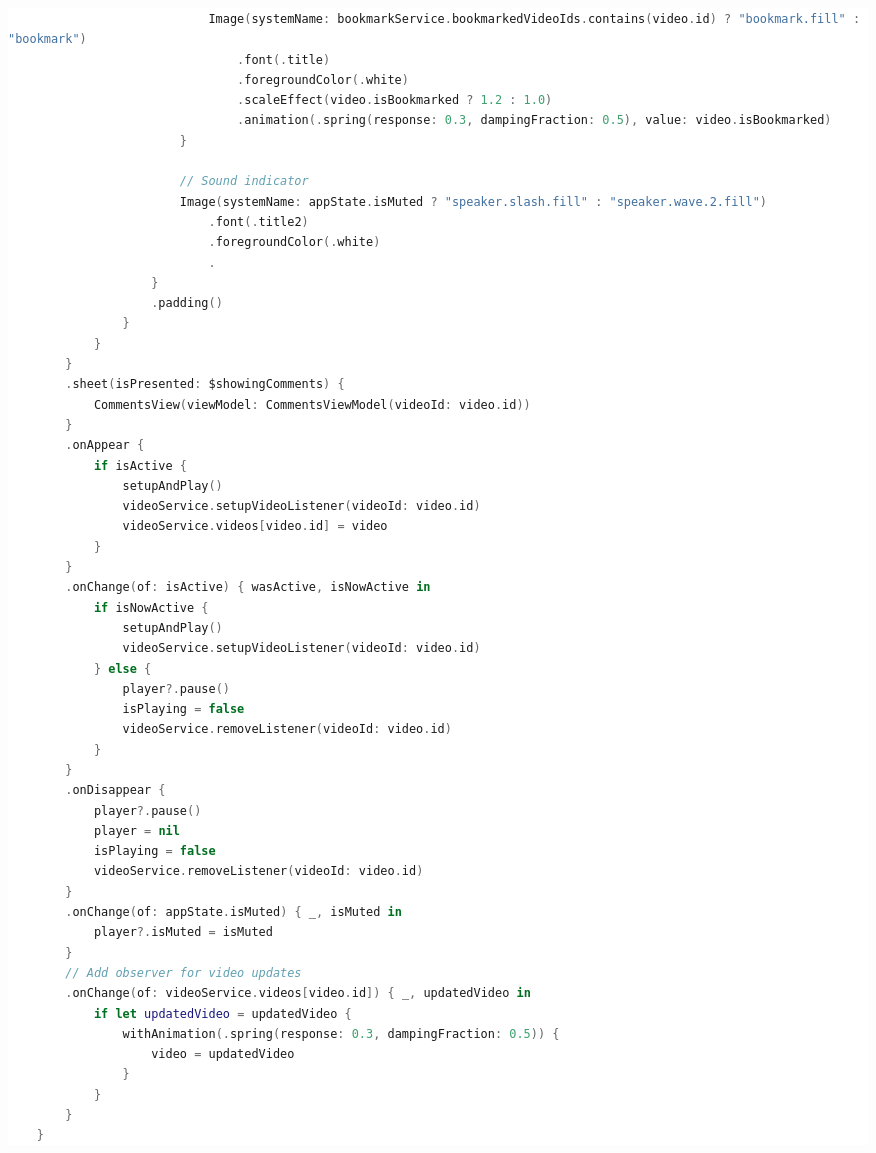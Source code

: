```175:351:Tiktok/Views/VideoFeedView.swift
                            Image(systemName: bookmarkService.bookmarkedVideoIds.contains(video.id) ? "bookmark.fill" : "bookmark")
                                .font(.title)
                                .foregroundColor(.white)
                                .scaleEffect(video.isBookmarked ? 1.2 : 1.0)
                                .animation(.spring(response: 0.3, dampingFraction: 0.5), value: video.isBookmarked)
                        }

                        // Sound indicator
                        Image(systemName: appState.isMuted ? "speaker.slash.fill" : "speaker.wave.2.fill")
                            .font(.title2)
                            .foregroundColor(.white)
                            .
                    }
                    .padding()
                }
            }
        }
        .sheet(isPresented: $showingComments) {
            CommentsView(viewModel: CommentsViewModel(videoId: video.id))
        }
        .onAppear {
            if isActive {
                setupAndPlay()
                videoService.setupVideoListener(videoId: video.id)
                videoService.videos[video.id] = video
            }
        }
        .onChange(of: isActive) { wasActive, isNowActive in
            if isNowActive {
                setupAndPlay()
                videoService.setupVideoListener(videoId: video.id)
            } else {
                player?.pause()
                isPlaying = false
                videoService.removeListener(videoId: video.id)
            }
        }
        .onDisappear {
            player?.pause()
            player = nil
            isPlaying = false
            videoService.removeListener(videoId: video.id)
        }
        .onChange(of: appState.isMuted) { _, isMuted in
            player?.isMuted = isMuted
        }
        // Add observer for video updates
        .onChange(of: videoService.videos[video.id]) { _, updatedVideo in
            if let updatedVideo = updatedVideo {
                withAnimation(.spring(response: 0.3, dampingFraction: 0.5)) {
                    video = updatedVideo
                }
            }
        }
    }
```

